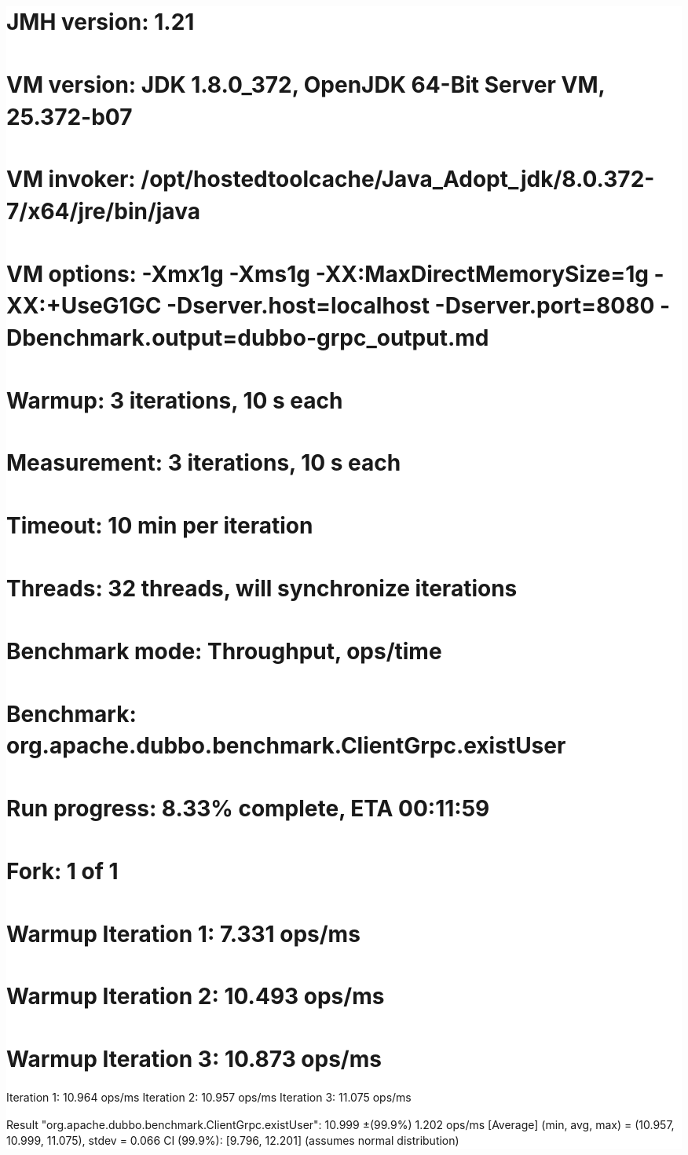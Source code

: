 
# JMH version: 1.21
# VM version: JDK 1.8.0_372, OpenJDK 64-Bit Server VM, 25.372-b07
# VM invoker: /opt/hostedtoolcache/Java_Adopt_jdk/8.0.372-7/x64/jre/bin/java
# VM options: -Xmx1g -Xms1g -XX:MaxDirectMemorySize=1g -XX:+UseG1GC -Dserver.host=localhost -Dserver.port=8080 -Dbenchmark.output=dubbo-grpc_output.md
# Warmup: 3 iterations, 10 s each
# Measurement: 3 iterations, 10 s each
# Timeout: 10 min per iteration
# Threads: 32 threads, will synchronize iterations
# Benchmark mode: Throughput, ops/time
# Benchmark: org.apache.dubbo.benchmark.ClientGrpc.existUser

# Run progress: 8.33% complete, ETA 00:11:59
# Fork: 1 of 1
# Warmup Iteration   1: 7.331 ops/ms
# Warmup Iteration   2: 10.493 ops/ms
# Warmup Iteration   3: 10.873 ops/ms
Iteration   1: 10.964 ops/ms
Iteration   2: 10.957 ops/ms
Iteration   3: 11.075 ops/ms


Result "org.apache.dubbo.benchmark.ClientGrpc.existUser":
  10.999 ±(99.9%) 1.202 ops/ms [Average]
  (min, avg, max) = (10.957, 10.999, 11.075), stdev = 0.066
  CI (99.9%): [9.796, 12.201] (assumes normal distribution)

